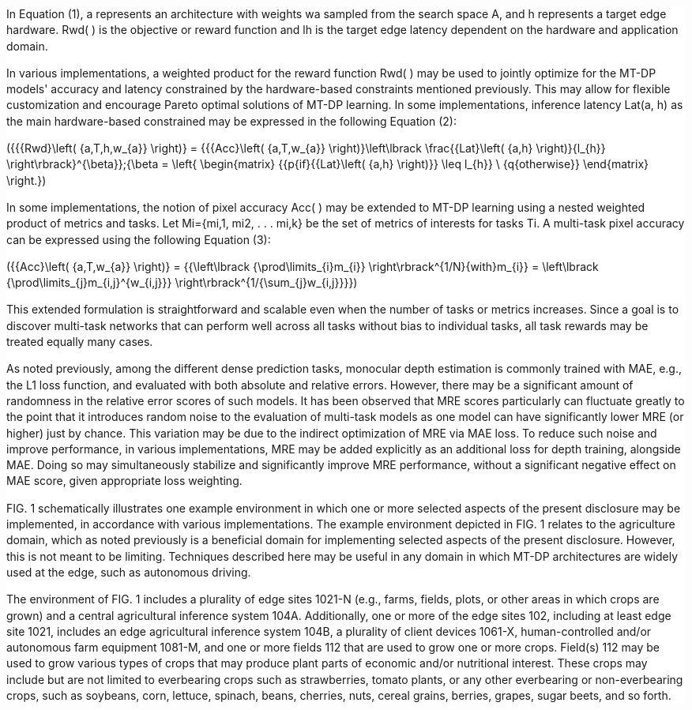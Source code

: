 In Equation (1), a represents an architecture with weights wa sampled from the search space A, and h represents a target edge hardware. Rwd( ) is the objective or reward function and lh is the target edge latency dependent on the hardware and application domain.

In various implementations, a weighted product for the reward function Rwd( ) may be used to jointly optimize for the MT-DP models' accuracy and latency constrained by the hardware-based constraints mentioned previously. This may allow for flexible customization and encourage Pareto optimal solutions of MT-DP learning. In some implementations, inference latency Lat(a, h) as the main hardware-based constrained may be expressed in the following Equation (2):

\({{{Rwd}\left( {a,T,h,w_{a}} \right)} = {{{Acc}\left( {a,T,w_{a}} \right)}\left\lbrack \frac{{Lat}\left( {a,h} \right)}{l_{h}} \right\rbrack}^{\beta}};{\beta = \left\{ \begin{matrix}
{{p{if}{{Lat}\left( {a,h} \right)}} \leq l_{h}} \\
{q{otherwise}}
\end{matrix} \right.}\)

In some implementations, the notion of pixel accuracy Acc( ) may be extended to MT-DP learning using a nested weighted product of metrics and tasks. Let Mi={mi,1, mi2, . . . mi,k} be the set of metrics of interests for tasks Ti. A multi-task pixel accuracy can be expressed using the following Equation (3):

\({{Acc}\left( {a,T,w_{a}} \right)} = {{\left\lbrack {\prod\limits_{i}m_{i}} \right\rbrack^{1/N}{with}m_{i}} = \left\lbrack {\prod\limits_{j}m_{i,j}^{w_{i,j}}} \right\rbrack^{1/{\sum_{j}w_{i,j}}}}\)

This extended formulation is straightforward and scalable even when the number of tasks or metrics increases. Since a goal is to discover multi-task networks that can perform well across all tasks without bias to individual tasks, all task rewards may be treated equally many cases.

As noted previously, among the different dense prediction tasks, monocular depth estimation is commonly trained with MAE, e.g., the L1 loss function, and evaluated with both absolute and relative errors. However, there may be a significant amount of randomness in the relative error scores of such models. It has been observed that MRE scores particularly can fluctuate greatly to the point that it introduces random noise to the evaluation of multi-task models as one model can have significantly lower MRE (or higher) just by chance. This variation may be due to the indirect optimization of MRE via MAE loss. To reduce such noise and improve performance, in various implementations, MRE may be added explicitly as an additional loss for depth training, alongside MAE. Doing so may simultaneously stabilize and significantly improve MRE performance, without a significant negative effect on MAE score, given appropriate loss weighting.

FIG. 1 schematically illustrates one example environment in which one or more selected aspects of the present disclosure may be implemented, in accordance with various implementations. The example environment depicted in FIG. 1 relates to the agriculture domain, which as noted previously is a beneficial domain for implementing selected aspects of the present disclosure. However, this is not meant to be limiting. Techniques described here may be useful in any domain in which MT-DP architectures are widely used at the edge, such as autonomous driving.

The environment of FIG. 1 includes a plurality of edge sites 1021-N (e.g., farms, fields, plots, or other areas in which crops are grown) and a central agricultural inference system 104A. Additionally, one or more of the edge sites 102, including at least edge site 1021, includes an edge agricultural inference system 104B, a plurality of client devices 1061-X, human-controlled and/or autonomous farm equipment 1081-M, and one or more fields 112 that are used to grow one or more crops. Field(s) 112 may be used to grow various types of crops that may produce plant parts of economic and/or nutritional interest. These crops may include but are not limited to everbearing crops such as strawberries, tomato plants, or any other everbearing or non-everbearing crops, such as soybeans, corn, lettuce, spinach, beans, cherries, nuts, cereal grains, berries, grapes, sugar beets, and so forth.
